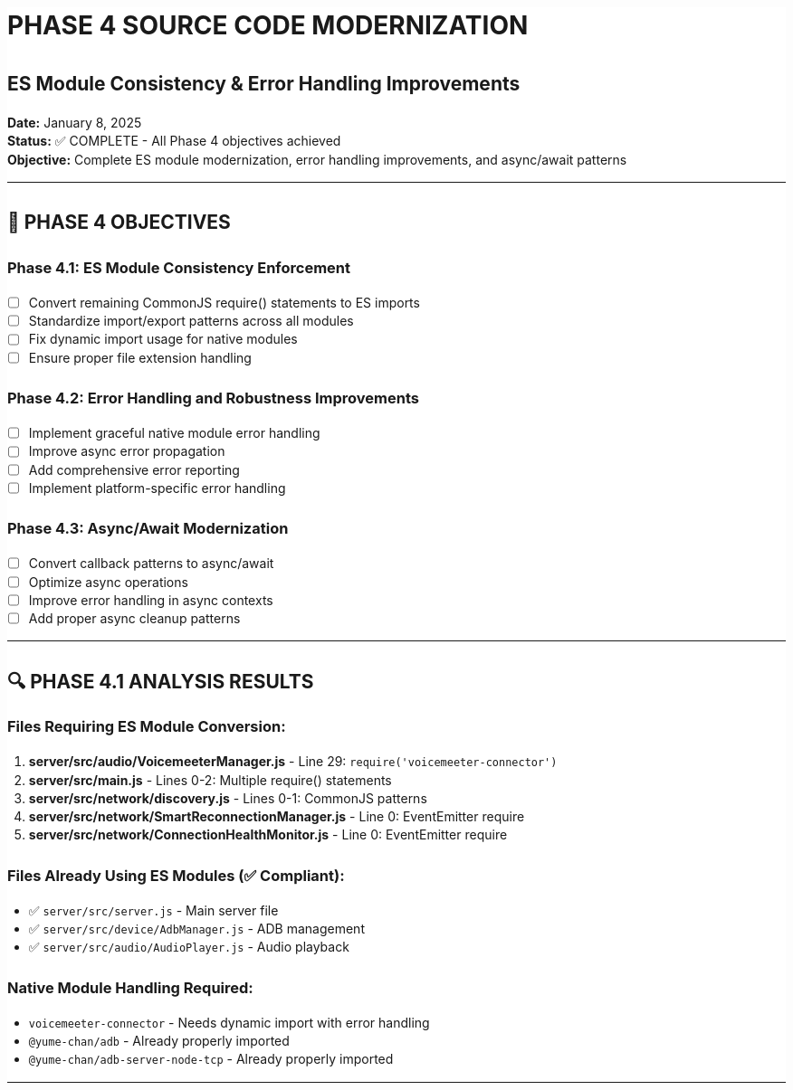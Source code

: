 # PHASE 4 SOURCE CODE MODERNIZATION
## ES Module Consistency & Error Handling Improvements
**Date:** January 8, 2025  
**Status:** ✅ COMPLETE - All Phase 4 objectives achieved  
**Objective:** Complete ES module modernization, error handling improvements, and async/await patterns

---

## 🎯 **PHASE 4 OBJECTIVES**

### **Phase 4.1: ES Module Consistency Enforcement**
- [ ] Convert remaining CommonJS require() statements to ES imports
- [ ] Standardize import/export patterns across all modules
- [ ] Fix dynamic import usage for native modules
- [ ] Ensure proper file extension handling

### **Phase 4.2: Error Handling and Robustness Improvements**
- [ ] Implement graceful native module error handling
- [ ] Improve async error propagation
- [ ] Add comprehensive error reporting
- [ ] Implement platform-specific error handling

### **Phase 4.3: Async/Await Modernization**
- [ ] Convert callback patterns to async/await
- [ ] Optimize async operations
- [ ] Improve error handling in async contexts
- [ ] Add proper async cleanup patterns

---

## 🔍 **PHASE 4.1 ANALYSIS RESULTS**

### **Files Requiring ES Module Conversion:**
1. **server/src/audio/VoicemeeterManager.js** - Line 29: `require('voicemeeter-connector')`
2. **server/src/main.js** - Lines 0-2: Multiple require() statements  
3. **server/src/network/discovery.js** - Lines 0-1: CommonJS patterns
4. **server/src/network/SmartReconnectionManager.js** - Line 0: EventEmitter require
5. **server/src/network/ConnectionHealthMonitor.js** - Line 0: EventEmitter require

### **Files Already Using ES Modules (✅ Compliant):**
- ✅ `server/src/server.js` - Main server file
- ✅ `server/src/device/AdbManager.js` - ADB management
- ✅ `server/src/audio/AudioPlayer.js` - Audio playback

### **Native Module Handling Required:**
- `voicemeeter-connector` - Needs dynamic import with error handling
- `@yume-chan/adb` - Already properly imported
- `@yume-chan/adb-server-node-tcp` - Already properly imported

---